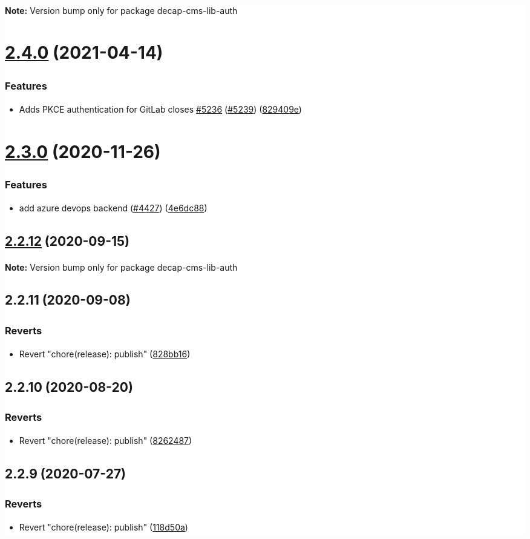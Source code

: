 **Note:** Version bump only for package decap-cms-lib-auth

# [2.4.0](https://github.com/decaporg/decap-cms/tree/main/packages/decap-cms-lib-auth/compare/decap-cms-lib-auth@2.3.0...decap-cms-lib-auth@2.4.0) (2021-04-14)

### Features

- Adds PKCE authentication for GitLab closes [#5236](https://github.com/decaporg/decap-cms/tree/main/packages/decap-cms-lib-auth/issues/5236) ([#5239](https://github.com/decaporg/decap-cms/tree/main/packages/decap-cms-lib-auth/issues/5239)) ([829409e](https://github.com/decaporg/decap-cms/tree/main/packages/decap-cms-lib-auth/commit/829409e0bc03b4591ee6b59d9895adc4e7190037))

# [2.3.0](https://github.com/decaporg/decap-cms/tree/main/packages/decap-cms-lib-auth/compare/decap-cms-lib-auth@2.2.12...decap-cms-lib-auth@2.3.0) (2020-11-26)

### Features

- add azure devops backend ([#4427](https://github.com/decaporg/decap-cms/tree/main/packages/decap-cms-lib-auth/issues/4427)) ([4e6dc88](https://github.com/decaporg/decap-cms/tree/main/packages/decap-cms-lib-auth/commit/4e6dc88efb1dae4cf6137730c3b4fb6d0f75a8cc))

## [2.2.12](https://github.com/decaporg/decap-cms/tree/main/packages/decap-cms-lib-auth/compare/decap-cms-lib-auth@2.2.11...decap-cms-lib-auth@2.2.12) (2020-09-15)

**Note:** Version bump only for package decap-cms-lib-auth

## 2.2.11 (2020-09-08)

### Reverts

- Revert "chore(release): publish" ([828bb16](https://github.com/decaporg/decap-cms/tree/main/packages/decap-cms-lib-auth/commit/828bb16415b8c22a34caa19c50c38b24ffe9ceae))

## 2.2.10 (2020-08-20)

### Reverts

- Revert "chore(release): publish" ([8262487](https://github.com/decaporg/decap-cms/tree/main/packages/decap-cms-lib-auth/commit/82624879ccbcb16610090041db28f00714d924c8))

## 2.2.9 (2020-07-27)

### Reverts

- Revert "chore(release): publish" ([118d50a](https://github.com/decaporg/decap-cms/tree/main/packages/decap-cms-lib-auth/commit/118d50a7a70295f25073e564b5161aa2b9883056))
